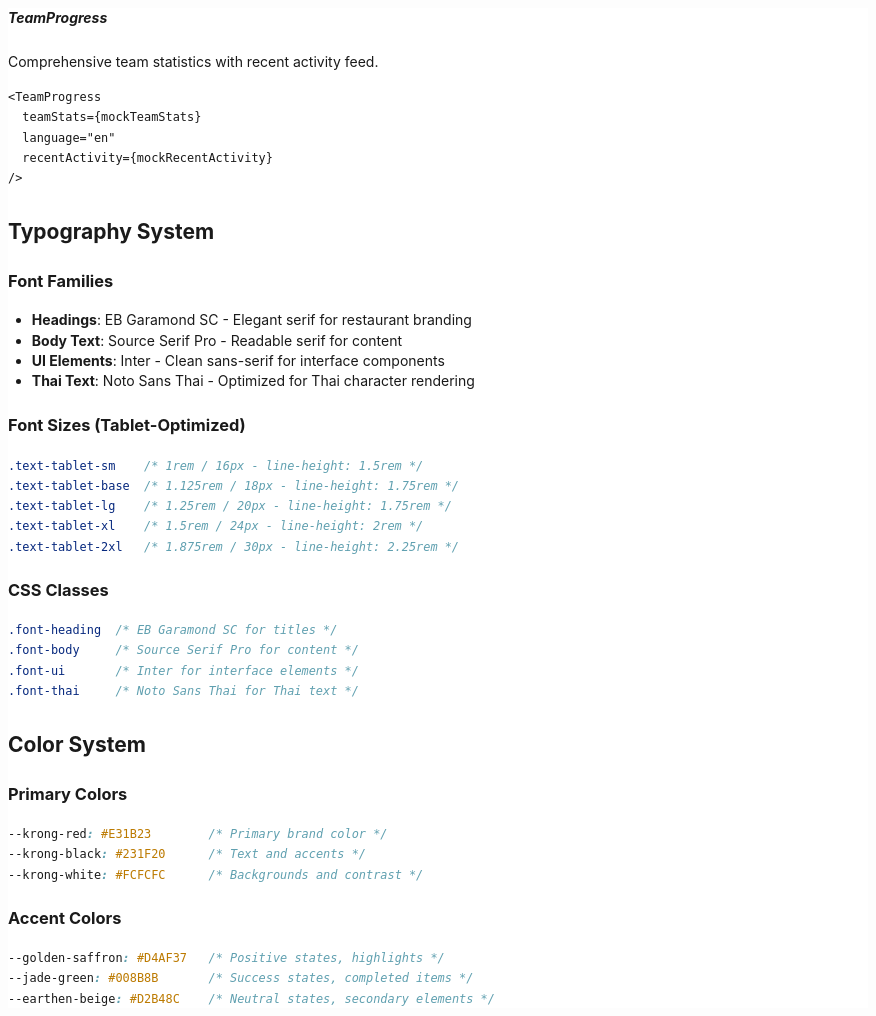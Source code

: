 ##### TeamProgress
Comprehensive team statistics with recent activity feed.
```tsx
<TeamProgress 
  teamStats={mockTeamStats}
  language="en"
  recentActivity={mockRecentActivity}
/>
```

## Typography System

### Font Families
- **Headings**: EB Garamond SC - Elegant serif for restaurant branding
- **Body Text**: Source Serif Pro - Readable serif for content
- **UI Elements**: Inter - Clean sans-serif for interface components
- **Thai Text**: Noto Sans Thai - Optimized for Thai character rendering

### Font Sizes (Tablet-Optimized)
```css
.text-tablet-sm    /* 1rem / 16px - line-height: 1.5rem */
.text-tablet-base  /* 1.125rem / 18px - line-height: 1.75rem */
.text-tablet-lg    /* 1.25rem / 20px - line-height: 1.75rem */
.text-tablet-xl    /* 1.5rem / 24px - line-height: 2rem */
.text-tablet-2xl   /* 1.875rem / 30px - line-height: 2.25rem */
```

### CSS Classes
```css
.font-heading  /* EB Garamond SC for titles */
.font-body     /* Source Serif Pro for content */
.font-ui       /* Inter for interface elements */
.font-thai     /* Noto Sans Thai for Thai text */
```

## Color System

### Primary Colors
```css
--krong-red: #E31B23        /* Primary brand color */
--krong-black: #231F20      /* Text and accents */
--krong-white: #FCFCFC      /* Backgrounds and contrast */
```

### Accent Colors
```css
--golden-saffron: #D4AF37   /* Positive states, highlights */
--jade-green: #008B8B       /* Success states, completed items */
--earthen-beige: #D2B48C    /* Neutral states, secondary elements */
```
